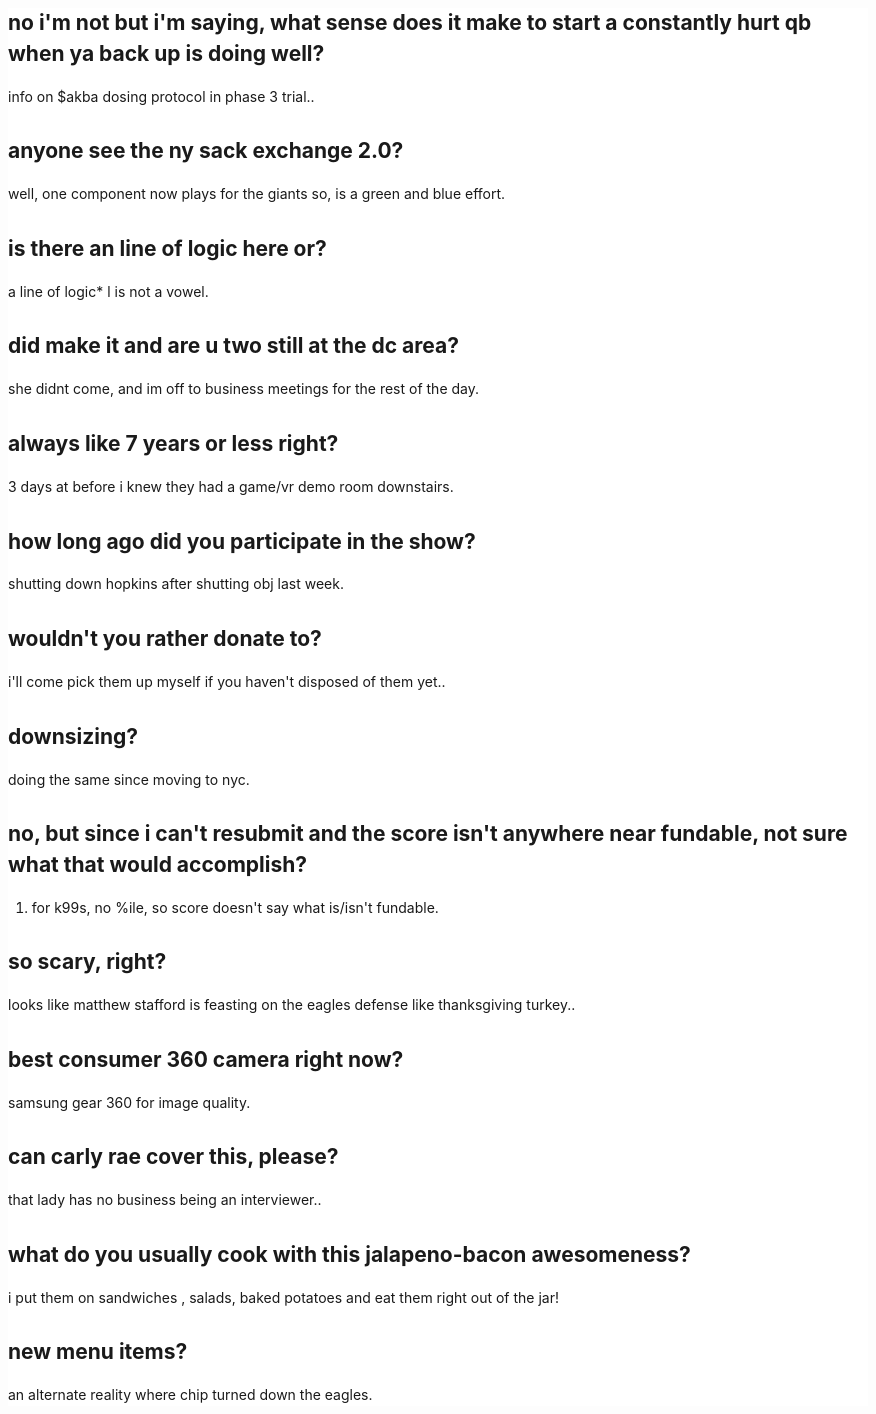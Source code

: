 ## no i'm not but i'm saying, what sense does it make to start a constantly hurt qb when ya back up is doing well?
info on $akba dosing protocol in phase 3 trial..

## anyone see the ny sack exchange 2.0?
well, one component now plays for the giants so, is a green and blue effort.

## is there an line of logic here or?
a line of logic* l is not a vowel.

## did make it and are u two still at the dc area?
she didnt come, and im off to business meetings for the rest of the day.

## always like 7 years or less right?
3 days at before i knew they had a game/vr demo room downstairs.

## how long ago did you participate in the show?
shutting down hopkins after shutting obj last week.

## wouldn't you rather donate to?
i'll come pick them up myself if you haven't disposed of them yet..

## downsizing?
doing the same since moving to nyc.

## no, but since i can't resubmit and the score isn't anywhere near fundable, not sure what that would accomplish?
1) for k99s, no %ile, so score doesn't say what is/isn't fundable.

## so scary, right?
looks like matthew stafford is feasting on the eagles defense like thanksgiving turkey..

## best consumer 360 camera right now?
samsung gear 360 for image quality.

## can carly rae cover this, please?
that lady has no business being an interviewer..

## what do you usually cook with this jalapeno-bacon awesomeness?
i put them on sandwiches , salads, baked potatoes and eat them right out of the jar!

## new menu items?
an alternate reality where chip turned down the eagles.
